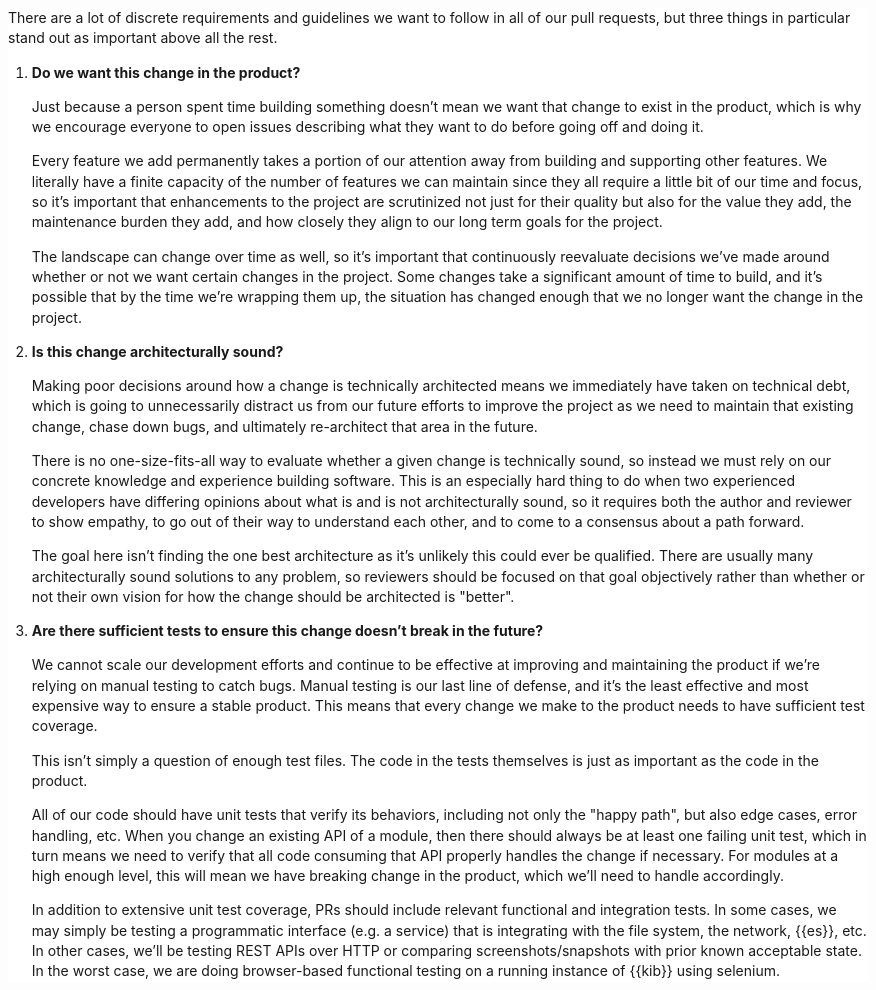 There are a lot of discrete requirements and guidelines we want to follow in all of our pull requests, but three things in particular stand out as important above all the rest.

1. **Do we want this change in the product?**

    Just because a person spent time building something doesn’t mean we want that change to exist in the product, which is why we encourage everyone to open issues describing what they want to do before going off and doing it.

    Every feature we add permanently takes a portion of our attention away from building and supporting other features. We literally have a finite capacity of the number of features we can maintain since they all require a little bit of our time and focus, so it’s important that enhancements to the project are scrutinized not just for their quality but also for the value they add, the maintenance burden they add, and how closely they align to our long term goals for the project.

    The landscape can change over time as well, so it’s important that continuously reevaluate decisions we’ve made around whether or not we want certain changes in the project. Some changes take a significant amount of time to build, and it’s possible that by the time we’re wrapping them up, the situation has changed enough that we no longer want the change in the project.

2. **Is this change architecturally sound?**

    Making poor decisions around how a change is technically architected means we immediately have taken on technical debt, which is going to unnecessarily distract us from our future efforts to improve the project as we need to maintain that existing change, chase down bugs, and ultimately re-architect that area in the future.

    There is no one-size-fits-all way to evaluate whether a given change is technically sound, so instead we must rely on our concrete knowledge and experience building software. This is an especially hard thing to do when two experienced developers have differing opinions about what is and is not architecturally sound, so it requires both the author and reviewer to show empathy, to go out of their way to understand each other, and to come to a consensus about a path forward.

    The goal here isn’t finding the one best architecture as it’s unlikely this could ever be qualified. There are usually many architecturally sound solutions to any problem, so reviewers should be focused on that goal objectively rather than whether or not their own vision for how the change should be architected is "better".

3. **Are there sufficient tests to ensure this change doesn’t break in the future?**

    We cannot scale our development efforts and continue to be effective at improving and maintaining the product if we’re relying on manual testing to catch bugs. Manual testing is our last line of defense, and it’s the least effective and most expensive way to ensure a stable product. This means that every change we make to the product needs to have sufficient test coverage.

    This isn’t simply a question of enough test files. The code in the tests themselves is just as important as the code in the product.

    All of our code should have unit tests that verify its behaviors, including not only the "happy path", but also edge cases, error handling, etc.  When you change an existing API of a module, then there should always be at least one failing unit test, which in turn means we need to verify that all code consuming that API properly handles the change if necessary. For modules at a high enough level, this will mean we have breaking change in the product, which we’ll need to handle accordingly.

    In addition to extensive unit test coverage, PRs should include relevant functional and integration tests. In some cases, we may simply be testing a programmatic interface (e.g. a service) that is integrating with the file system, the network, {{es}}, etc. In other cases, we’ll be testing REST APIs over HTTP or comparing screenshots/snapshots with prior known acceptable state. In the worst case, we are doing browser-based functional testing on a running instance of {{kib}} using selenium.
